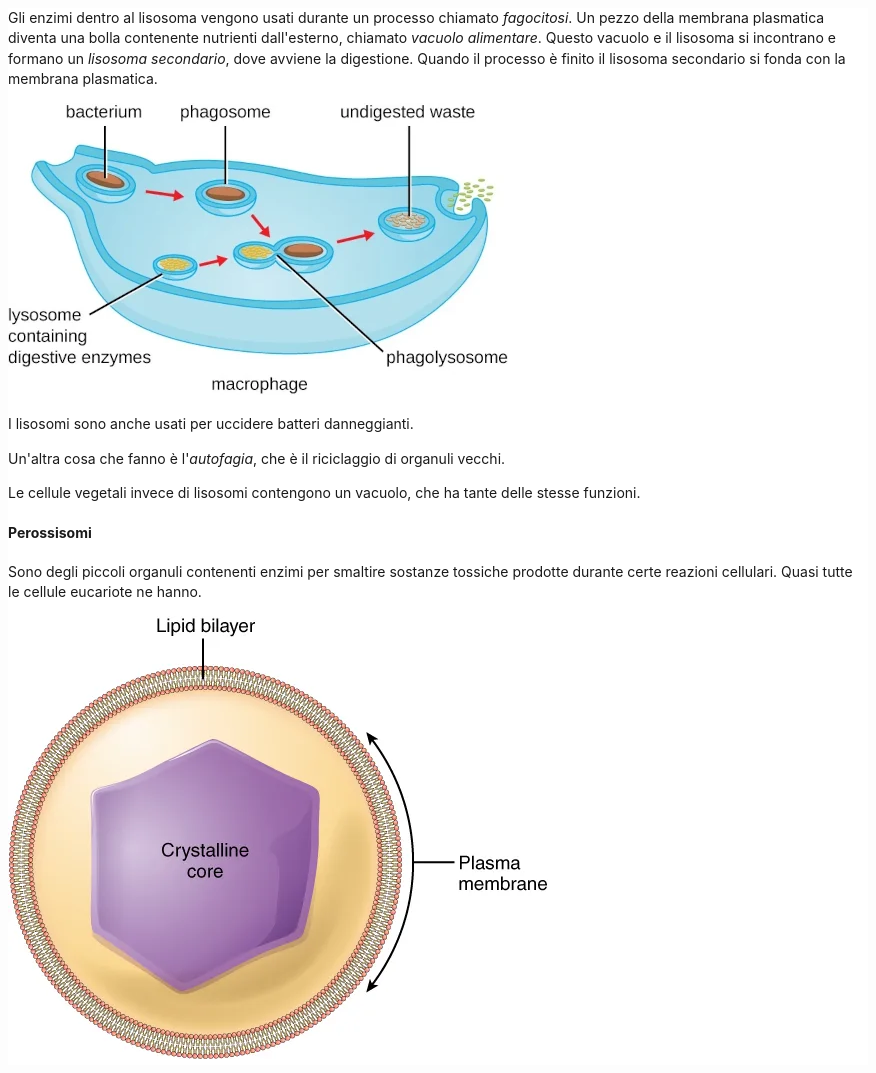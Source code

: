 Gli enzimi dentro al lisosoma vengono usati durante un processo chiamato *fagocitosi*. Un pezzo della membrana plasmatica diventa una bolla contenente nutrienti dall'esterno, chiamato *vacuolo alimentare*. Questo vacuolo e il lisosoma si incontrano e formano un *lisosoma secondario*, dove avviene la digestione. Quando il processo è finito il lisosoma secondario si fonda con la membrana plasmatica.

![Schema del fagocitosi](fagocitosi.webp)

I lisosomi sono anche usati per uccidere batteri danneggianti.

Un'altra cosa che fanno è l'*autofagia*, che è il riciclaggio di organuli vecchi.

Le cellule vegetali invece di lisosomi contengono un vacuolo, che ha tante delle stesse funzioni.

#### Perossisomi
Sono degli piccoli organuli contenenti enzimi per smaltire sostanze tossiche prodotte durante certe reazioni cellulari. Quasi tutte le cellule eucariote ne hanno.

![Struttura di un perossisoma](perossisoma.webp)
